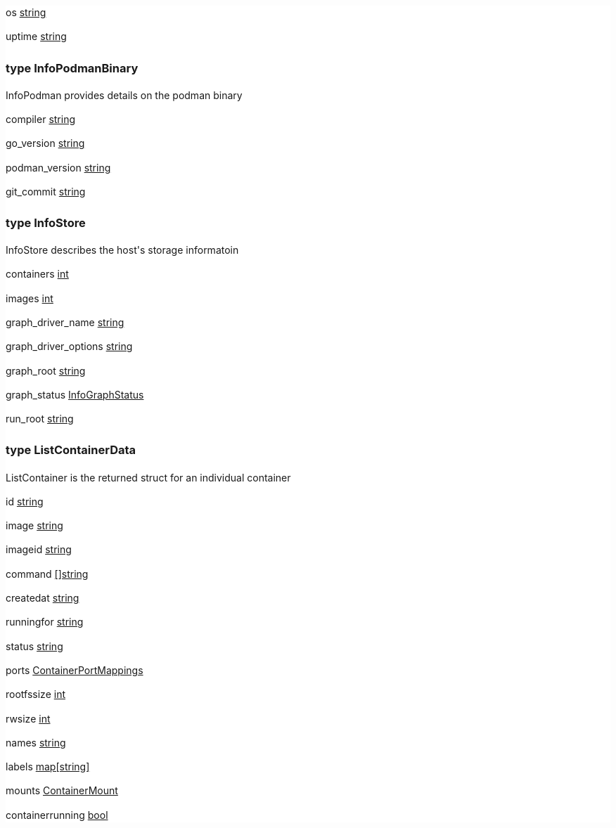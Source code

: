 os [string](https://godoc.org/builtin#string)

uptime [string](https://godoc.org/builtin#string)
### <a name="InfoPodmanBinary"></a>type InfoPodmanBinary

InfoPodman provides details on the podman binary

compiler [string](https://godoc.org/builtin#string)

go_version [string](https://godoc.org/builtin#string)

podman_version [string](https://godoc.org/builtin#string)

git_commit [string](https://godoc.org/builtin#string)
### <a name="InfoStore"></a>type InfoStore

InfoStore describes the host's storage informatoin

containers [int](https://godoc.org/builtin#int)

images [int](https://godoc.org/builtin#int)

graph_driver_name [string](https://godoc.org/builtin#string)

graph_driver_options [string](https://godoc.org/builtin#string)

graph_root [string](https://godoc.org/builtin#string)

graph_status [InfoGraphStatus](#InfoGraphStatus)

run_root [string](https://godoc.org/builtin#string)
### <a name="ListContainerData"></a>type ListContainerData

ListContainer is the returned struct for an individual container

id [string](https://godoc.org/builtin#string)

image [string](https://godoc.org/builtin#string)

imageid [string](https://godoc.org/builtin#string)

command [[]string](#[]string)

createdat [string](https://godoc.org/builtin#string)

runningfor [string](https://godoc.org/builtin#string)

status [string](https://godoc.org/builtin#string)

ports [ContainerPortMappings](#ContainerPortMappings)

rootfssize [int](https://godoc.org/builtin#int)

rwsize [int](https://godoc.org/builtin#int)

names [string](https://godoc.org/builtin#string)

labels [map[string]](#map[string])

mounts [ContainerMount](#ContainerMount)

containerrunning [bool](https://godoc.org/builtin#bool)
